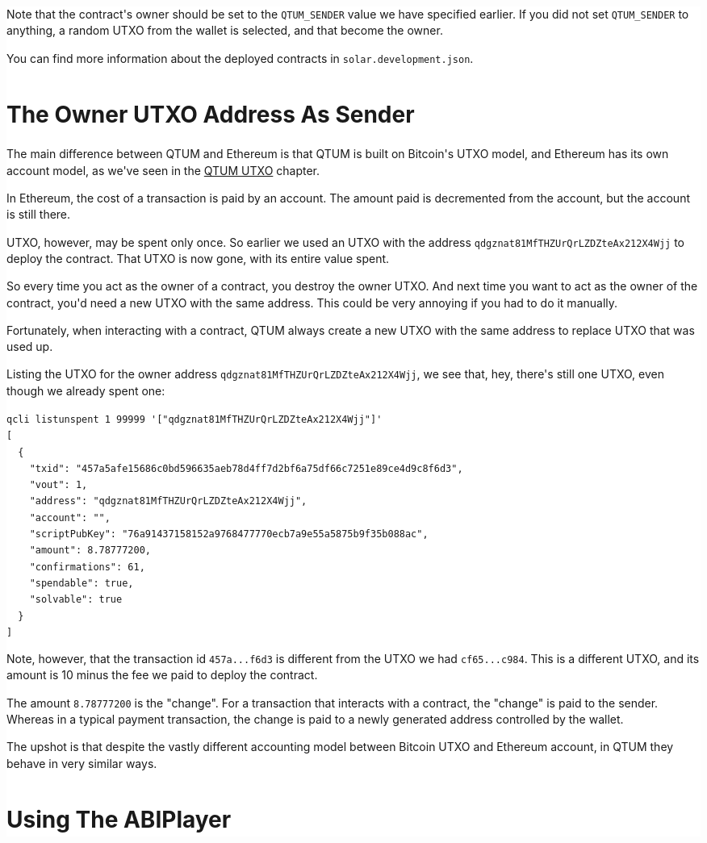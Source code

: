 Note that the contract's owner should be set to the `QTUM_SENDER` value we have specified earlier. If you did not set `QTUM_SENDER` to anything, a random UTXO from the wallet is selected, and that become the owner.

You can find more information about the deployed contracts in `solar.development.json`.

# The Owner UTXO Address As Sender

The main difference between QTUM and Ethereum is that QTUM is built on Bitcoin's UTXO model, and Ethereum has its own account model, as we've seen in the [QTUM UTXO](../part1/UTXOs-balances.md) chapter.

In Ethereum, the cost of a transaction is paid by an account. The amount paid is decremented from the account, but the account is still there.

UTXO, however, may be spent only once. So earlier we used an UTXO with the address `qdgznat81MfTHZUrQrLZDZteAx212X4Wjj` to deploy the contract. That UTXO is now gone, with its entire value spent.

So every time you act as the owner of a contract, you destroy the owner UTXO. And next time you want to act as the owner of the contract, you'd need a new UTXO with the same address. This could be very annoying if you had to do it manually.

Fortunately, when interacting with a contract, QTUM always create a new UTXO with the same address to replace UTXO that was used up.

Listing the UTXO for the owner address `qdgznat81MfTHZUrQrLZDZteAx212X4Wjj`, we see that, hey, there's still one UTXO, even though we already spent one:

```
qcli listunspent 1 99999 '["qdgznat81MfTHZUrQrLZDZteAx212X4Wjj"]'
[
  {
    "txid": "457a5afe15686c0bd596635aeb78d4ff7d2bf6a75df66c7251e89ce4d9c8f6d3",
    "vout": 1,
    "address": "qdgznat81MfTHZUrQrLZDZteAx212X4Wjj",
    "account": "",
    "scriptPubKey": "76a91437158152a9768477770ecb7a9e55a5875b9f35b088ac",
    "amount": 8.78777200,
    "confirmations": 61,
    "spendable": true,
    "solvable": true
  }
]
```

Note, however, that the transaction id `457a...f6d3` is different from the UTXO we had `cf65...c984`. This is a different UTXO, and its amount is 10 minus the fee we paid to deploy the contract.

The amount `8.78777200` is the "change". For a transaction that interacts with a contract, the "change" is paid to the sender. Whereas in a typical payment transaction, the change is paid to a newly generated address controlled by the wallet.

The upshot is that despite the vastly different accounting model between Bitcoin UTXO and Ethereum account, in QTUM they behave in very similar ways.

# Using The ABIPlayer
